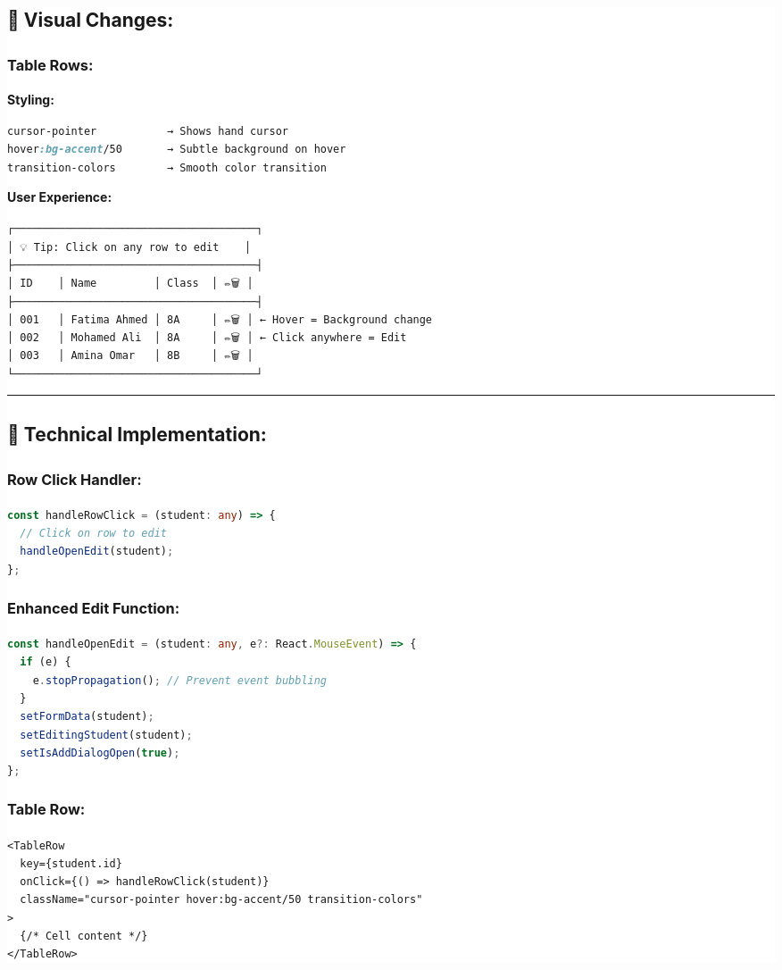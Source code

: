 
## 🎨 **Visual Changes:**

### **Table Rows:**

**Styling:**
```css
cursor-pointer           → Shows hand cursor
hover:bg-accent/50       → Subtle background on hover
transition-colors        → Smooth color transition
```

**User Experience:**
```
┌──────────────────────────────────────┐
│ 💡 Tip: Click on any row to edit    │
├──────────────────────────────────────┤
│ ID    │ Name         │ Class  │ ✏️🗑️ │
├──────────────────────────────────────┤
│ 001   │ Fatima Ahmed │ 8A     │ ✏️🗑️ │ ← Hover = Background change
│ 002   │ Mohamed Ali  │ 8A     │ ✏️🗑️ │ ← Click anywhere = Edit
│ 003   │ Amina Omar   │ 8B     │ ✏️🗑️ │
└──────────────────────────────────────┘
```

---

## 🔧 **Technical Implementation:**

### **Row Click Handler:**
```typescript
const handleRowClick = (student: any) => {
  // Click on row to edit
  handleOpenEdit(student);
};
```

### **Enhanced Edit Function:**
```typescript
const handleOpenEdit = (student: any, e?: React.MouseEvent) => {
  if (e) {
    e.stopPropagation(); // Prevent event bubbling
  }
  setFormData(student);
  setEditingStudent(student);
  setIsAddDialogOpen(true);
};
```

### **Table Row:**
```tsx
<TableRow 
  key={student.id}
  onClick={() => handleRowClick(student)}
  className="cursor-pointer hover:bg-accent/50 transition-colors"
>
  {/* Cell content */}
</TableRow>
```
